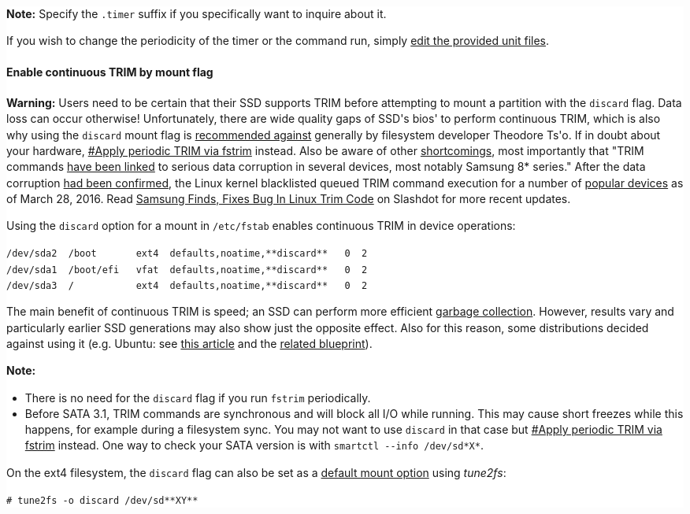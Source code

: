 **Note:** Specify the `.timer` suffix if you specifically want to inquire about it.

If you wish to change the periodicity of the timer or the command run, simply [edit the provided unit files](/index.php/Systemd#Editing_provided_units "Systemd").

#### Enable continuous TRIM by mount flag

**Warning:** Users need to be certain that their SSD supports TRIM before attempting to mount a partition with the `discard` flag. Data loss can occur otherwise! Unfortunately, there are wide quality gaps of SSD's bios' to perform continuous TRIM, which is also why using the `discard` mount flag is [recommended against](http://thread.gmane.org/gmane.comp.file-systems.ext4/41974) generally by filesystem developer Theodore Ts'o. If in doubt about your hardware, [#Apply periodic TRIM via fstrim](#Apply_periodic_TRIM_via_fstrim) instead. Also be aware of other [shortcomings](https://en.wikipedia.org/wiki/Trim_(computing)#Shortcomings "wikipedia:Trim (computing)"), most importantly that "TRIM commands [have been linked](https://blog.algolia.com/when-solid-state-drives-are-not-that-solid/) to serious data corruption in several devices, most notably Samsung 8* series." After the data corruption [had been confirmed](https://github.com/torvalds/linux/blob/e64f638483a21105c7ce330d543fa1f1c35b5bc7/drivers/ata/libata-core.c#L4109-L4286), the Linux kernel blacklisted queued TRIM command execution for a number of [popular devices](https://github.com/torvalds/linux/blob/v4.5/drivers/ata/libata-core.c#L4223) as of March 28, 2016\. Read [Samsung Finds, Fixes Bug In Linux Trim Code](http://linux.slashdot.org/story/15/07/30/1814200/samsung-finds-fixes-bug-in-linux-trim-code) on Slashdot for more recent updates.

Using the `discard` option for a mount in `/etc/fstab` enables continuous TRIM in device operations:

```
/dev/sda2  /boot       ext4  defaults,noatime,**discard**   0  2
/dev/sda1  /boot/efi   vfat  defaults,noatime,**discard**   0  2
/dev/sda3  /           ext4  defaults,noatime,**discard**   0  2

```

The main benefit of continuous TRIM is speed; an SSD can perform more efficient [garbage collection](http://arstechnica.com/gadgets/2015/04/ask-ars-my-ssd-does-garbage-collection-so-i-dont-need-trim-right/). However, results vary and particularly earlier SSD generations may also show just the opposite effect. Also for this reason, some distributions decided against using it (e.g. Ubuntu: see [this article](http://www.phoronix.com/scan.php?page=news_item&px=MTUxOTY) and the [related blueprint](https://blueprints.launchpad.net/ubuntu/+spec/core-1311-ssd-trimming)).

**Note:**

*   There is no need for the `discard` flag if you run `fstrim` periodically.
*   Before SATA 3.1, TRIM commands are synchronous and will block all I/O while running. This may cause short freezes while this happens, for example during a filesystem sync. You may not want to use `discard` in that case but [#Apply periodic TRIM via fstrim](#Apply_periodic_TRIM_via_fstrim) instead. One way to check your SATA version is with `smartctl --info /dev/sd*X*`.

On the ext4 filesystem, the `discard` flag can also be set as a [default mount option](/index.php/Access_Control_Lists#Enabling_ACL "Access Control Lists") using *tune2fs*:

```
# tune2fs -o discard /dev/sd**XY**

```
